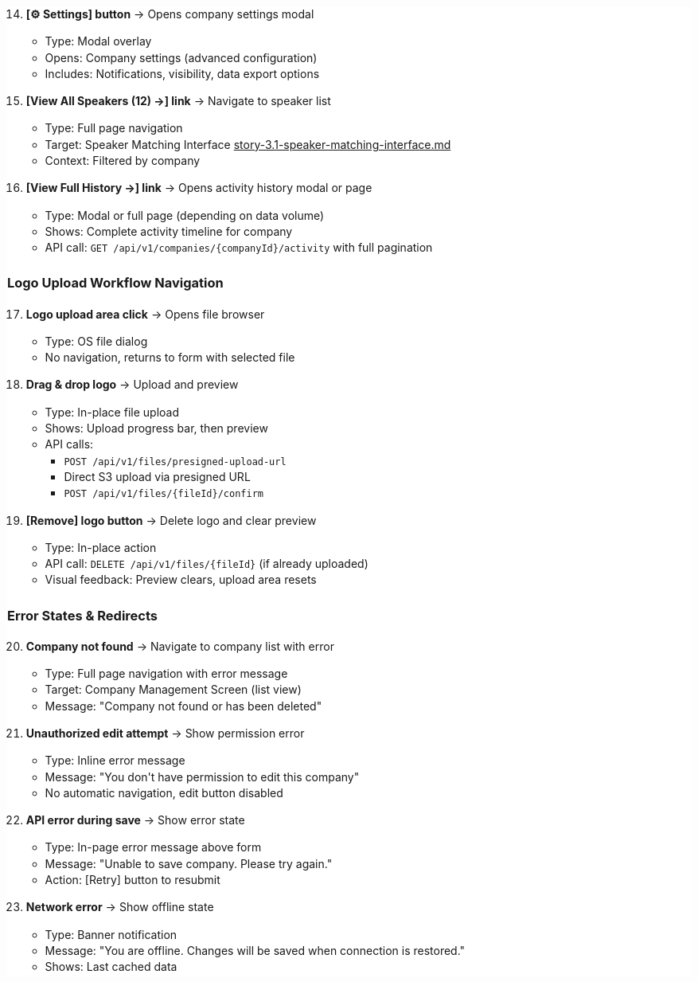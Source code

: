 14. **[⚙ Settings] button** → Opens company settings modal
    - Type: Modal overlay
    - Opens: Company settings (advanced configuration)
    - Includes: Notifications, visibility, data export options

15. **[View All Speakers (12) →] link** → Navigate to speaker list
    - Type: Full page navigation
    - Target: Speaker Matching Interface [story-3.1-speaker-matching-interface.md](story-3.1-speaker-matching-interface.md)
    - Context: Filtered by company

16. **[View Full History →] link** → Opens activity history modal or page
    - Type: Modal or full page (depending on data volume)
    - Shows: Complete activity timeline for company
    - API call: `GET /api/v1/companies/{companyId}/activity` with full pagination

### Logo Upload Workflow Navigation

17. **Logo upload area click** → Opens file browser
    - Type: OS file dialog
    - No navigation, returns to form with selected file

18. **Drag & drop logo** → Upload and preview
    - Type: In-place file upload
    - Shows: Upload progress bar, then preview
    - API calls:
      - `POST /api/v1/files/presigned-upload-url`
      - Direct S3 upload via presigned URL
      - `POST /api/v1/files/{fileId}/confirm`

19. **[Remove] logo button** → Delete logo and clear preview
    - Type: In-place action
    - API call: `DELETE /api/v1/files/{fileId}` (if already uploaded)
    - Visual feedback: Preview clears, upload area resets

### Error States & Redirects

20. **Company not found** → Navigate to company list with error
    - Type: Full page navigation with error message
    - Target: Company Management Screen (list view)
    - Message: "Company not found or has been deleted"

21. **Unauthorized edit attempt** → Show permission error
    - Type: Inline error message
    - Message: "You don't have permission to edit this company"
    - No automatic navigation, edit button disabled

22. **API error during save** → Show error state
    - Type: In-page error message above form
    - Message: "Unable to save company. Please try again."
    - Action: [Retry] button to resubmit

23. **Network error** → Show offline state
    - Type: Banner notification
    - Message: "You are offline. Changes will be saved when connection is restored."
    - Shows: Last cached data
